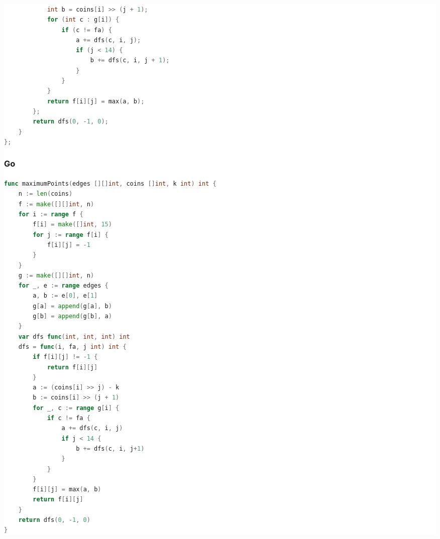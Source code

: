 ```cpp
            int b = coins[i] >> (j + 1);
            for (int c : g[i]) {
                if (c != fa) {
                    a += dfs(c, i, j);
                    if (j < 14) {
                        b += dfs(c, i, j + 1);
                    }
                }
            }
            return f[i][j] = max(a, b);
        };
        return dfs(0, -1, 0);
    }
};
```

### **Go**

```go
func maximumPoints(edges [][]int, coins []int, k int) int {
	n := len(coins)
	f := make([][]int, n)
	for i := range f {
		f[i] = make([]int, 15)
		for j := range f[i] {
			f[i][j] = -1
		}
	}
	g := make([][]int, n)
	for _, e := range edges {
		a, b := e[0], e[1]
		g[a] = append(g[a], b)
		g[b] = append(g[b], a)
	}
	var dfs func(int, int, int) int
	dfs = func(i, fa, j int) int {
		if f[i][j] != -1 {
			return f[i][j]
		}
		a := (coins[i] >> j) - k
		b := coins[i] >> (j + 1)
		for _, c := range g[i] {
			if c != fa {
				a += dfs(c, i, j)
				if j < 14 {
					b += dfs(c, i, j+1)
				}
			}
		}
		f[i][j] = max(a, b)
		return f[i][j]
	}
	return dfs(0, -1, 0)
}
```
